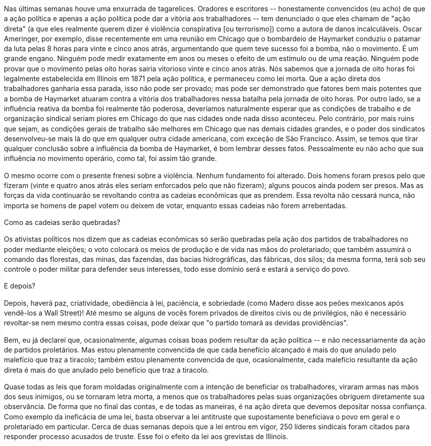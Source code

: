 Nas últimas semanas houve uma enxurrada de tagarelices. Oradores e escritores -- honestamente convencidos (eu acho) de que a ação política e apenas a ação política pode dar a vitória aos trabalhadores -- tem denunciado o que eles chamam de "ação direta" (a que eles realmente querem dizer é violência conspirativa [ou terrorismo]) como a autora de danos incalculáveis. Oscar Ameringer, por exemplo, disse recentemente em uma reunião em Chicago que o bombardeio de Haymarket conduziu o patamar da luta pelas 8 horas para vinte e cinco anos atrás, argumentando que quem teve sucesso foi a bomba, não o movimento. É um grande engano. Ninguém pode medir exatamente em anos ou meses o efeito de um estímulo ou de uma reação. Ninguém pode provar que o movimento pelas oito horas sairia vitorioso vinte e cinco anos atrás. Nós sabemos que a jornada de oito horas foi legalmente estabelecida em Illinois em 1871 pela ação política, e permaneceu como lei morta. Que a ação direta dos trabalhadores ganharia essa parada, isso não pode ser provado; mas pode ser demonstrado que fatores bem mais potentes que a bomba de Haymarket atuaram contra a vitória dos trabalhadores nessa batalha pela jornada de oito horas. Por outro lado, se a influência reativa da bomba foi realmente tão poderosa, deveríamos naturalmente esperar que as condições de trabalho e de organização sindical seriam piores em Chicago do que nas cidades onde nada disso aconteceu. Pelo contrário, por mais ruins que sejam, as condições gerais de trabalho são melhores em Chicago que nas demais cidades grandes, e o poder dos sindicatos desenvolveu-se mais lá do que em qualquer outra cidade americana, com exceção de São Francisco. Assim, se temos que tirar qualquer conclusão sobre a influência da bomba de Haymarket, é bom lembrar desses fatos. Pessoalmente eu não acho que sua influência no movimento operário, como tal, foi assim tão grande.

O mesmo ocorre com o presente frenesi sobre a violência. Nenhum fundamento foi alterado. Dois homens foram presos pelo que fizeram (vinte e quatro anos atrás eles seriam enforcados pelo que não fizeram); alguns poucos ainda podem ser presos. Mas as forças da vida continuarão se revoltando contra as cadeias econômicas que as prendem. Essa revolta não cessará nunca, não importa se homens de papel votem ou deixem de votar, enquanto essas cadeias não forem arrebentadas.

Como as cadeias serão quebradas?

Os ativistas políticos nos dizem que as cadeias econômicas só serão quebradas pela ação dos partidos de trabalhadores no poder mediante eleições; o voto colocará os meios de produção e de vida nas mãos do proletariado; que também assumirá o comando das florestas, das minas, das fazendas, das bacias hidrográficas, das fábricas, dos silos; da mesma forma, terá sob seu controle o poder militar para defender seus interesses, todo esse domínio será e estará a serviço do povo.

E depois?

Depois, haverá paz, criatividade, obediência à lei, paciência, e sobriedade (como Madero disse aos peões mexicanos após vendê-los a Wall Street)! Até mesmo se alguns de vocês forem privados de direitos civis ou de privilégios, não é necessário revoltar-se nem mesmo contra essas coisas, pode deixar que "o partido tomará as devidas providências".

Bem, eu já declarei que, ocasionalmente, algumas coisas boas podem resultar da ação política -- e não necessariamente da ação de partidos proletários. Mas estou plenamente convencida de que cada benefício alcançado é mais do que anulado pelo malefício que traz a tiracolo; também estou plenamente convencida de que, ocasionalmente, cada malefício resultante da ação direta é mais do que anulado pelo benefício que traz a tiracolo.

Quase todas as leis que foram moldadas originalmente com a intenção de beneficiar os trabalhadores, viraram armas nas mãos dos seus inimigos, ou se tornaram letra morta, a menos que os trabalhadores pelas suas organizações obriguem diretamente sua observância. De forma que no final das contas, e de todas as maneiras, é na ação direta que devemos depositar nossa confiança. Como exemplo da ineficácia de uma lei, basta observar a lei antitruste que supostamente beneficiava o povo em geral e o proletariado em particular. Cerca de duas semanas depois que a lei entrou em vigor, 250 líderes sindicais foram citados para responder processo acusados de truste. Esse foi o efeito da lei aos grevistas de Illinois.
